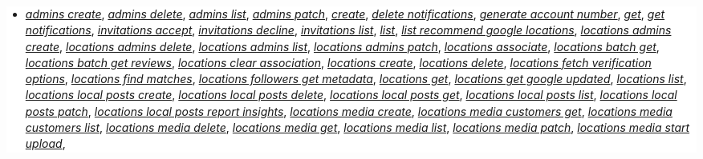  * [*admins create*](https://docs.rs/google-mybusiness4/1.0.13+0/google_mybusiness4/struct.AccountAdminCreateCall.html), [*admins delete*](https://docs.rs/google-mybusiness4/1.0.13+0/google_mybusiness4/struct.AccountAdminDeleteCall.html), [*admins list*](https://docs.rs/google-mybusiness4/1.0.13+0/google_mybusiness4/struct.AccountAdminListCall.html), [*admins patch*](https://docs.rs/google-mybusiness4/1.0.13+0/google_mybusiness4/struct.AccountAdminPatchCall.html), [*create*](https://docs.rs/google-mybusiness4/1.0.13+0/google_mybusiness4/struct.AccountCreateCall.html), [*delete notifications*](https://docs.rs/google-mybusiness4/1.0.13+0/google_mybusiness4/struct.AccountDeleteNotificationCall.html), [*generate account number*](https://docs.rs/google-mybusiness4/1.0.13+0/google_mybusiness4/struct.AccountGenerateAccountNumberCall.html), [*get*](https://docs.rs/google-mybusiness4/1.0.13+0/google_mybusiness4/struct.AccountGetCall.html), [*get notifications*](https://docs.rs/google-mybusiness4/1.0.13+0/google_mybusiness4/struct.AccountGetNotificationCall.html), [*invitations accept*](https://docs.rs/google-mybusiness4/1.0.13+0/google_mybusiness4/struct.AccountInvitationAcceptCall.html), [*invitations decline*](https://docs.rs/google-mybusiness4/1.0.13+0/google_mybusiness4/struct.AccountInvitationDeclineCall.html), [*invitations list*](https://docs.rs/google-mybusiness4/1.0.13+0/google_mybusiness4/struct.AccountInvitationListCall.html), [*list*](https://docs.rs/google-mybusiness4/1.0.13+0/google_mybusiness4/struct.AccountListCall.html), [*list recommend google locations*](https://docs.rs/google-mybusiness4/1.0.13+0/google_mybusiness4/struct.AccountListRecommendGoogleLocationCall.html), [*locations admins create*](https://docs.rs/google-mybusiness4/1.0.13+0/google_mybusiness4/struct.AccountLocationAdminCreateCall.html), [*locations admins delete*](https://docs.rs/google-mybusiness4/1.0.13+0/google_mybusiness4/struct.AccountLocationAdminDeleteCall.html), [*locations admins list*](https://docs.rs/google-mybusiness4/1.0.13+0/google_mybusiness4/struct.AccountLocationAdminListCall.html), [*locations admins patch*](https://docs.rs/google-mybusiness4/1.0.13+0/google_mybusiness4/struct.AccountLocationAdminPatchCall.html), [*locations associate*](https://docs.rs/google-mybusiness4/1.0.13+0/google_mybusiness4/struct.AccountLocationAssociateCall.html), [*locations batch get*](https://docs.rs/google-mybusiness4/1.0.13+0/google_mybusiness4/struct.AccountLocationBatchGetCall.html), [*locations batch get reviews*](https://docs.rs/google-mybusiness4/1.0.13+0/google_mybusiness4/struct.AccountLocationBatchGetReviewCall.html), [*locations clear association*](https://docs.rs/google-mybusiness4/1.0.13+0/google_mybusiness4/struct.AccountLocationClearAssociationCall.html), [*locations create*](https://docs.rs/google-mybusiness4/1.0.13+0/google_mybusiness4/struct.AccountLocationCreateCall.html), [*locations delete*](https://docs.rs/google-mybusiness4/1.0.13+0/google_mybusiness4/struct.AccountLocationDeleteCall.html), [*locations fetch verification options*](https://docs.rs/google-mybusiness4/1.0.13+0/google_mybusiness4/struct.AccountLocationFetchVerificationOptionCall.html), [*locations find matches*](https://docs.rs/google-mybusiness4/1.0.13+0/google_mybusiness4/struct.AccountLocationFindMatcheCall.html), [*locations followers get metadata*](https://docs.rs/google-mybusiness4/1.0.13+0/google_mybusiness4/struct.AccountLocationFollowerGetMetadataCall.html), [*locations get*](https://docs.rs/google-mybusiness4/1.0.13+0/google_mybusiness4/struct.AccountLocationGetCall.html), [*locations get google updated*](https://docs.rs/google-mybusiness4/1.0.13+0/google_mybusiness4/struct.AccountLocationGetGoogleUpdatedCall.html), [*locations list*](https://docs.rs/google-mybusiness4/1.0.13+0/google_mybusiness4/struct.AccountLocationListCall.html), [*locations local posts create*](https://docs.rs/google-mybusiness4/1.0.13+0/google_mybusiness4/struct.AccountLocationLocalPostCreateCall.html), [*locations local posts delete*](https://docs.rs/google-mybusiness4/1.0.13+0/google_mybusiness4/struct.AccountLocationLocalPostDeleteCall.html), [*locations local posts get*](https://docs.rs/google-mybusiness4/1.0.13+0/google_mybusiness4/struct.AccountLocationLocalPostGetCall.html), [*locations local posts list*](https://docs.rs/google-mybusiness4/1.0.13+0/google_mybusiness4/struct.AccountLocationLocalPostListCall.html), [*locations local posts patch*](https://docs.rs/google-mybusiness4/1.0.13+0/google_mybusiness4/struct.AccountLocationLocalPostPatchCall.html), [*locations local posts report insights*](https://docs.rs/google-mybusiness4/1.0.13+0/google_mybusiness4/struct.AccountLocationLocalPostReportInsightCall.html), [*locations media create*](https://docs.rs/google-mybusiness4/1.0.13+0/google_mybusiness4/struct.AccountLocationMediaCreateCall.html), [*locations media customers get*](https://docs.rs/google-mybusiness4/1.0.13+0/google_mybusiness4/struct.AccountLocationMediaCustomerGetCall.html), [*locations media customers list*](https://docs.rs/google-mybusiness4/1.0.13+0/google_mybusiness4/struct.AccountLocationMediaCustomerListCall.html), [*locations media delete*](https://docs.rs/google-mybusiness4/1.0.13+0/google_mybusiness4/struct.AccountLocationMediaDeleteCall.html), [*locations media get*](https://docs.rs/google-mybusiness4/1.0.13+0/google_mybusiness4/struct.AccountLocationMediaGetCall.html), [*locations media list*](https://docs.rs/google-mybusiness4/1.0.13+0/google_mybusiness4/struct.AccountLocationMediaListCall.html), [*locations media patch*](https://docs.rs/google-mybusiness4/1.0.13+0/google_mybusiness4/struct.AccountLocationMediaPatchCall.html), [*locations media start upload*](https://docs.rs/google-mybusiness4/1.0.13+0/google_mybusiness4/struct.AccountLocationMediaStartUploadCall.html),